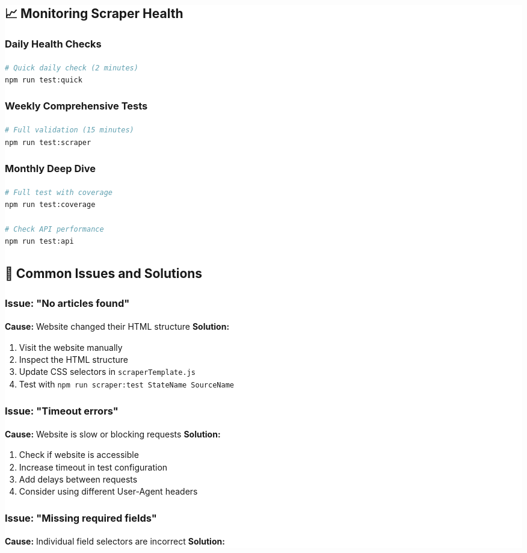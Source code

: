 ## 📈 Monitoring Scraper Health

### Daily Health Checks

```bash
# Quick daily check (2 minutes)
npm run test:quick
```

### Weekly Comprehensive Tests

```bash
# Full validation (15 minutes)
npm run test:scraper
```

### Monthly Deep Dive

```bash
# Full test with coverage
npm run test:coverage

# Check API performance
npm run test:api
```

## 🚨 Common Issues and Solutions

### Issue: "No articles found"

**Cause:** Website changed their HTML structure
**Solution:**

1. Visit the website manually
2. Inspect the HTML structure
3. Update CSS selectors in `scraperTemplate.js`
4. Test with `npm run scraper:test StateName SourceName`

### Issue: "Timeout errors"

**Cause:** Website is slow or blocking requests
**Solution:**

1. Check if website is accessible
2. Increase timeout in test configuration
3. Add delays between requests
4. Consider using different User-Agent headers

### Issue: "Missing required fields"

**Cause:** Individual field selectors are incorrect
**Solution:**

